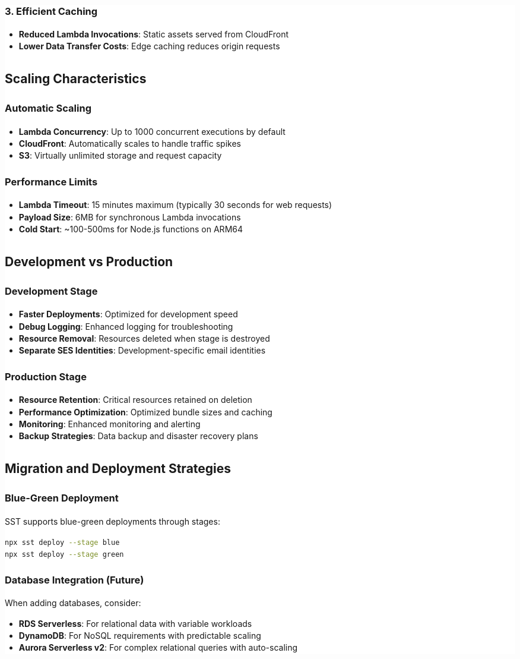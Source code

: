 ### 3. Efficient Caching

- **Reduced Lambda Invocations**: Static assets served from CloudFront
- **Lower Data Transfer Costs**: Edge caching reduces origin requests

## Scaling Characteristics

### Automatic Scaling

- **Lambda Concurrency**: Up to 1000 concurrent executions by default
- **CloudFront**: Automatically scales to handle traffic spikes
- **S3**: Virtually unlimited storage and request capacity

### Performance Limits

- **Lambda Timeout**: 15 minutes maximum (typically 30 seconds for web requests)
- **Payload Size**: 6MB for synchronous Lambda invocations
- **Cold Start**: ~100-500ms for Node.js functions on ARM64

## Development vs Production

### Development Stage

- **Faster Deployments**: Optimized for development speed
- **Debug Logging**: Enhanced logging for troubleshooting
- **Resource Removal**: Resources deleted when stage is destroyed
- **Separate SES Identities**: Development-specific email identities

### Production Stage

- **Resource Retention**: Critical resources retained on deletion
- **Performance Optimization**: Optimized bundle sizes and caching
- **Monitoring**: Enhanced monitoring and alerting
- **Backup Strategies**: Data backup and disaster recovery plans

## Migration and Deployment Strategies

### Blue-Green Deployment

SST supports blue-green deployments through stages:

```bash
npx sst deploy --stage blue
npx sst deploy --stage green
```

### Database Integration (Future)

When adding databases, consider:

- **RDS Serverless**: For relational data with variable workloads
- **DynamoDB**: For NoSQL requirements with predictable scaling
- **Aurora Serverless v2**: For complex relational queries with auto-scaling
